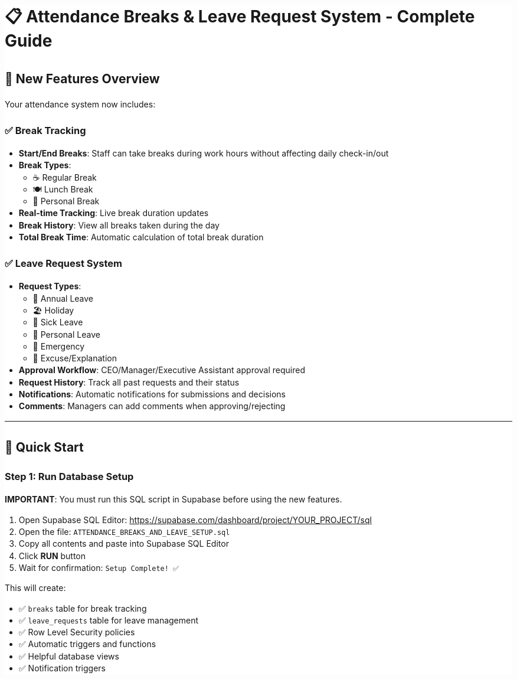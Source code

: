 # 📋 Attendance Breaks & Leave Request System - Complete Guide

## 🎉 New Features Overview

Your attendance system now includes:

### ✅ Break Tracking
- **Start/End Breaks**: Staff can take breaks during work hours without affecting daily check-in/out
- **Break Types**: 
  - ☕ Regular Break
  - 🍽️ Lunch Break  
  - 🚻 Personal Break
- **Real-time Tracking**: Live break duration updates
- **Break History**: View all breaks taken during the day
- **Total Break Time**: Automatic calculation of total break duration

### ✅ Leave Request System
- **Request Types**:
  - 📅 Annual Leave
  - 🏖️ Holiday
  - 🤒 Sick Leave
  - 👤 Personal Leave
  - 🚨 Emergency
  - 📝 Excuse/Explanation
- **Approval Workflow**: CEO/Manager/Executive Assistant approval required
- **Request History**: Track all past requests and their status
- **Notifications**: Automatic notifications for submissions and decisions
- **Comments**: Managers can add comments when approving/rejecting

---

## 🚀 Quick Start

### Step 1: Run Database Setup

**IMPORTANT**: You must run this SQL script in Supabase before using the new features.

1. Open Supabase SQL Editor: https://supabase.com/dashboard/project/YOUR_PROJECT/sql
2. Open the file: `ATTENDANCE_BREAKS_AND_LEAVE_SETUP.sql`
3. Copy all contents and paste into Supabase SQL Editor
4. Click **RUN** button
5. Wait for confirmation: `Setup Complete! ✅`

This will create:
- ✅ `breaks` table for break tracking
- ✅ `leave_requests` table for leave management
- ✅ Row Level Security policies
- ✅ Automatic triggers and functions
- ✅ Helpful database views
- ✅ Notification triggers
